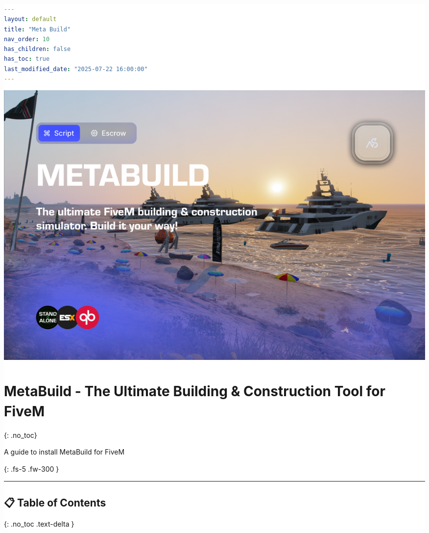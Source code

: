```yaml
---
layout: default
title: "Meta Build"
nav_order: 10
has_children: false
has_toc: true
last_modified_date: "2025-07-22 16:00:00"
---
```


<img class="cover-img" src="/assets/img/night_metabuild.png" alt="MetaBuild" draggable="false">

# MetaBuild - The Ultimate Building & Construction Tool for FiveM
{: .no_toc}

A guide to install MetaBuild for FiveM

{: .fs-5 .fw-300 }

---

## 📋 Table of Contents
{: .no_toc .text-delta }
